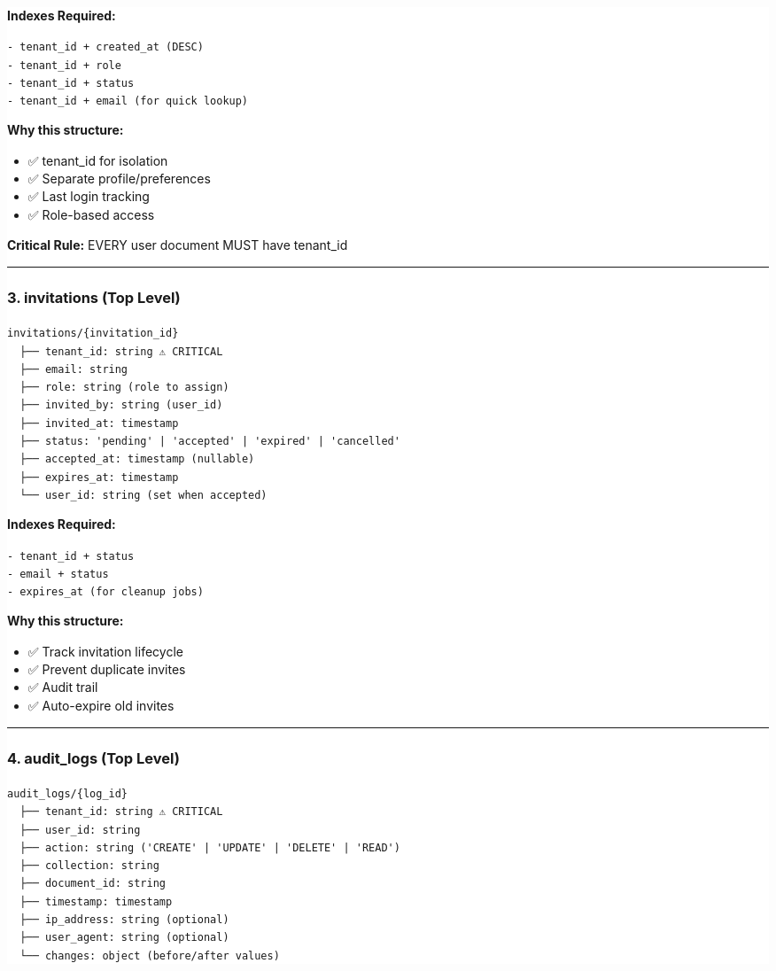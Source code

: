 
**Indexes Required:**
```
- tenant_id + created_at (DESC)
- tenant_id + role
- tenant_id + status
- tenant_id + email (for quick lookup)
```

**Why this structure:**
- ✅ tenant_id for isolation
- ✅ Separate profile/preferences
- ✅ Last login tracking
- ✅ Role-based access

**Critical Rule:** EVERY user document MUST have tenant_id

---

### 3. **invitations** (Top Level)
```
invitations/{invitation_id}
  ├── tenant_id: string ⚠️ CRITICAL
  ├── email: string
  ├── role: string (role to assign)
  ├── invited_by: string (user_id)
  ├── invited_at: timestamp
  ├── status: 'pending' | 'accepted' | 'expired' | 'cancelled'
  ├── accepted_at: timestamp (nullable)
  ├── expires_at: timestamp
  └── user_id: string (set when accepted)
```

**Indexes Required:**
```
- tenant_id + status
- email + status
- expires_at (for cleanup jobs)
```

**Why this structure:**
- ✅ Track invitation lifecycle
- ✅ Prevent duplicate invites
- ✅ Audit trail
- ✅ Auto-expire old invites

---

### 4. **audit_logs** (Top Level)
```
audit_logs/{log_id}
  ├── tenant_id: string ⚠️ CRITICAL
  ├── user_id: string
  ├── action: string ('CREATE' | 'UPDATE' | 'DELETE' | 'READ')
  ├── collection: string
  ├── document_id: string
  ├── timestamp: timestamp
  ├── ip_address: string (optional)
  ├── user_agent: string (optional)
  └── changes: object (before/after values)
```
